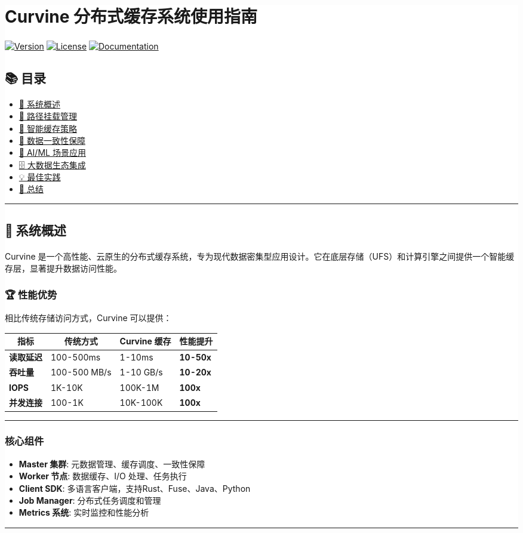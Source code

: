 # Curvine 分布式缓存系统使用指南

[![Version](https://img.shields.io/badge/version-v1.0-blue.svg)](https://github.com/curvine/curvine)
[![License](https://img.shields.io/badge/license-Apache%202.0-green.svg)](https://www.apache.org/licenses/LICENSE-2.0)
[![Documentation](https://img.shields.io/badge/docs-latest-brightgreen.svg)](https://docs.curvine.io)

## 📚 目录

- [🎯 系统概述](#-系统概述)
- [📂 路径挂载管理](#-路径挂载管理)
- [💾 智能缓存策略](#-智能缓存策略)
- [🔄 数据一致性保障](#-数据一致性保障)
- [🤖 AI/ML 场景应用](#-aiml-场景应用)
- [🗄️ 大数据生态集成](#-大数据生态集成)
- [💡 最佳实践](#-最佳实践)
- [🎯 总结](#-总结)

---

## 🎯 系统概述

Curvine 是一个高性能、云原生的分布式缓存系统，专为现代数据密集型应用设计。它在底层存储（UFS）和计算引擎之间提供一个智能缓存层，显著提升数据访问性能。


### 🏆 性能优势

相比传统存储访问方式，Curvine 可以提供：

| 指标 | 传统方式 | Curvine 缓存 | 性能提升 |
|------|----------|--------------|----------|
| **读取延迟** | 100-500ms | 1-10ms | **10-50x** |
| **吞吐量** | 100-500 MB/s | 1-10 GB/s | **10-20x** |
| **IOPS** | 1K-10K | 100K-1M | **100x** |
| **并发连接** | 100-1K | 10K-100K | **100x** |

---

### 核心组件

- **Master 集群**: 元数据管理、缓存调度、一致性保障
- **Worker 节点**: 数据缓存、I/O 处理、任务执行
- **Client SDK**: 多语言客户端，支持Rust、Fuse、Java、Python
- **Job Manager**: 分布式任务调度和管理
- **Metrics 系统**: 实时监控和性能分析

---
